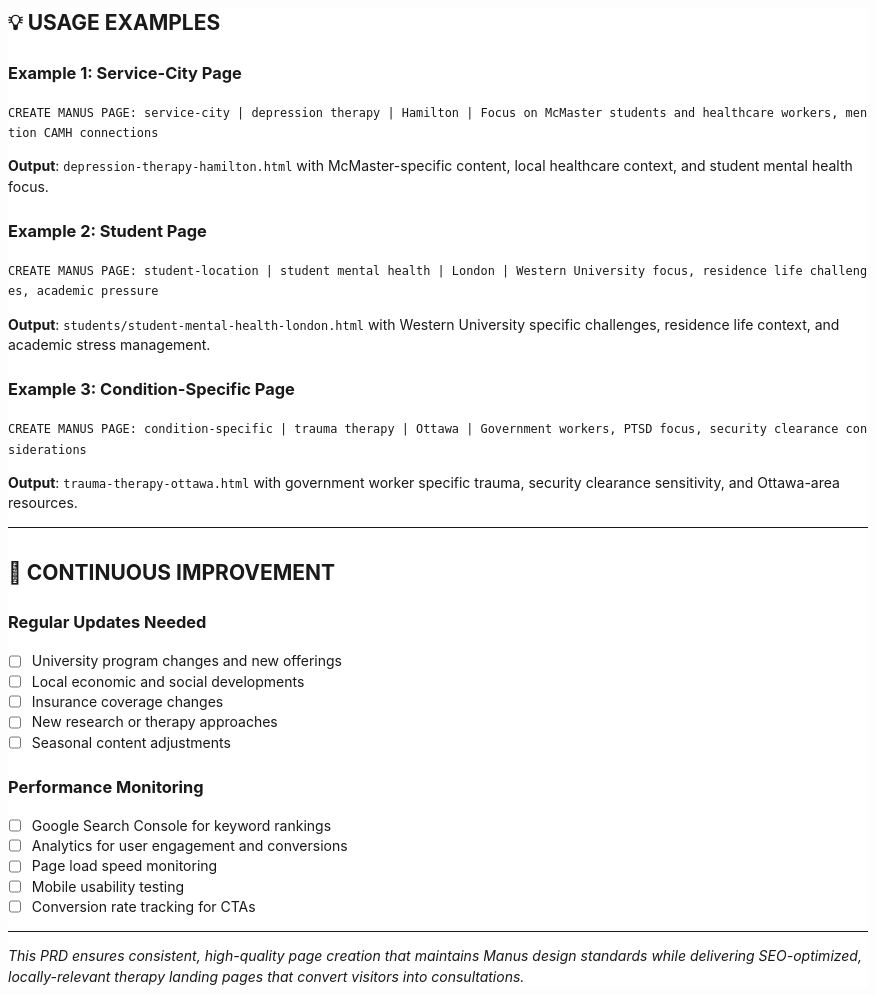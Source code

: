 
## 💡 USAGE EXAMPLES

### **Example 1: Service-City Page**
```
CREATE MANUS PAGE: service-city | depression therapy | Hamilton | Focus on McMaster students and healthcare workers, mention CAMH connections
```
**Output**: `depression-therapy-hamilton.html` with McMaster-specific content, local healthcare context, and student mental health focus.

### **Example 2: Student Page**
```
CREATE MANUS PAGE: student-location | student mental health | London | Western University focus, residence life challenges, academic pressure
```
**Output**: `students/student-mental-health-london.html` with Western University specific challenges, residence life context, and academic stress management.

### **Example 3: Condition-Specific Page**
```
CREATE MANUS PAGE: condition-specific | trauma therapy | Ottawa | Government workers, PTSD focus, security clearance considerations
```
**Output**: `trauma-therapy-ottawa.html` with government worker specific trauma, security clearance sensitivity, and Ottawa-area resources.

---

## 🔄 CONTINUOUS IMPROVEMENT

### **Regular Updates Needed**
- [ ] University program changes and new offerings
- [ ] Local economic and social developments
- [ ] Insurance coverage changes
- [ ] New research or therapy approaches
- [ ] Seasonal content adjustments

### **Performance Monitoring**
- [ ] Google Search Console for keyword rankings
- [ ] Analytics for user engagement and conversions
- [ ] Page load speed monitoring
- [ ] Mobile usability testing
- [ ] Conversion rate tracking for CTAs

---

*This PRD ensures consistent, high-quality page creation that maintains Manus design standards while delivering SEO-optimized, locally-relevant therapy landing pages that convert visitors into consultations.*